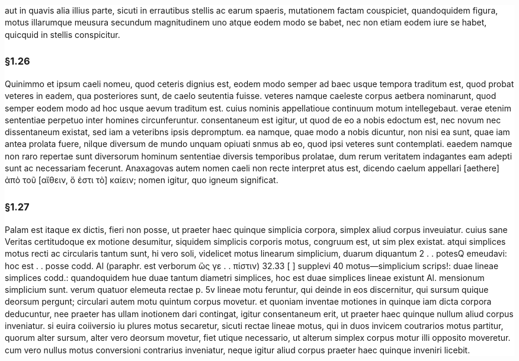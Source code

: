 aut in quavis alia illius parte, sicuti in errautibus stellis ac earum
spaeris, mutationem factam couspiciet, quandoquidem figura,
motus illarumque meusura secundum magnitudinem uno atque
<lb n="15"/> eodem modo se babet, nec non etiam eodem iure se habet, quicquid
in stellis conspicitur.</p>  

### §1.26  

<p>Quinimmo et ipsum caeli nomeu, quod ceteris dignius est,
eodem modo semper ad baec usque tempora traditum est, quod
probat veteres in eadem, qua posteriores sunt, de caelo seutentia
<lb n="20"/> fuisse. veteres namque caeleste corpus aetbera nominarunt, quod
semper eodem modo ad hoc usque aevum traditum est. cuius
nominis appellatioue continuum motum intellegebaut. verae etenim
sententiae perpetuo inter homines circunferuntur. consentaneum
est igitur, ut quod de eo a nobis edoctum est, nec novum nec
<lb n="25"/> dissentaneum existat, sed iam a veteribns ipsis depromptum. ea
namque, quae modo a nobis dicuntur, non nisi ea sunt, quae iam
antea prolata fuere, nilque diversum de mundo unquam opiuati
snmus ab eo, quod ipsi veteres sunt contemplati. eaedem namque
non raro repertae sunt diversorum hominum sententiae diversis
<lb n="30"/> temporibus prolatae, dum rerum veritatem indagantes eam adepti
sunt ac necessariam fecerunt. Anaxagovas autem nomen caeli
non recte interpret atus est, dicendo caelum appellari [aethere]
ἀπὸ τοῦ [αἴθειν, ὅ ἐστι τὸ] καίειν; nomen igitur, quo
igneum significat.</p>
<lb n="35"/>  

### §1.27  

<p>Palam est itaque ex dictis, fieri non posse, ut praeter
haec quinque simplicia corpora, simplex aliud corpus inveuiatur.
cuius sane Veritas certitudoque ex motione desumitur, siquidem
simplicis corporis motus, congruum est, ut sim
plex existat. atqui simplices motus recti ac circularis tantum
<lb n="40"/> sunt, hi vero soli, videlicet motus linearum simplicium, duarum diquantum
<note type="footnote">2 . . potesQ emeudavi: hoc est . . posse codd. Al (paraphr. est verborum ὣς
γε . . πίστιν) 32.33 [ ] supplevi 40 motus—simplicium scrips!: duae lineae simplices
codd.: quandoquidem hue duae tantum diametri simplices, hoc est duae simplices lineae
existunt Al.</note>

<pb n="18"/>
mensionum simplicium sunt. verum quatuor elemeuta rectae <note type="marginal">p. 5v</note>
lineae motu feruntur, qui deinde in eos discernitur, qui sursum
quique deorsum pergunt; circulari autem motu quintum corpus
movetur. et quoniam inventae motiones in quinque iam dicta
<lb n="5"/> corpora deducuntur, nee praeter has ullam inotionem dari contingat,
igitur consentaneum erit, ut praeter haec quinque nullum
aliud corpus inveniatur. si euira coiiversio iu plures motus secaretur,
sicuti rectae lineae motus, qui in duos invicem coutrarios
motus partitur, quorum alter sursum, alter vero deorsum movetur,
<lb n="10"/> fiet utique necessario, ut alterum simplex corpus motur illi opposito
moveretur. cum vero nullus motus conversioni contrarius inveniatur,
neque igitur aliud corpus praeter haec quinque inveniri licebit.</p>  

